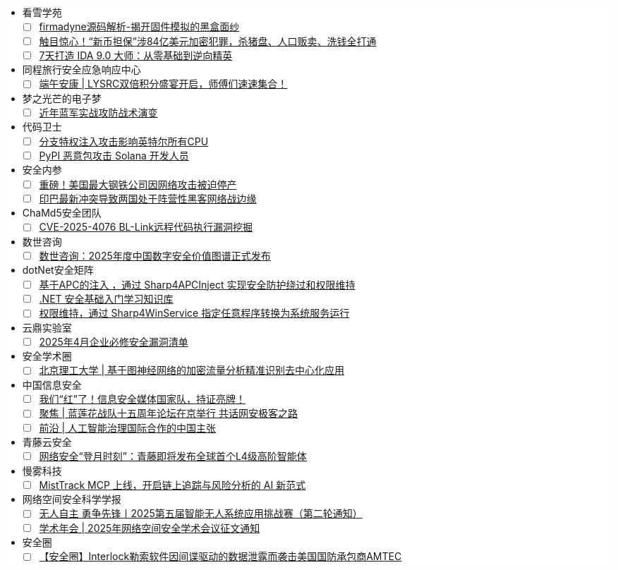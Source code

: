 - 看雪学苑
  - [ ] [firmadyne源码解析-揭开固件模拟的黑盒面纱](https://mp.weixin.qq.com/s?__biz=MjM5NTc2MDYxMw==&mid=2458594052&idx=1&sn=38f833f1f109efbe1d0ac063db1b62ab)
  - [ ] [​触目惊心！“新币担保”涉84亿美元加密犯罪，杀猪盘、人口贩卖、洗钱全打通](https://mp.weixin.qq.com/s?__biz=MjM5NTc2MDYxMw==&mid=2458594052&idx=2&sn=b203b3a8a688746409681cc453106a25)
  - [ ] [7天打造 IDA 9.0 大师：从零基础到逆向精英](https://mp.weixin.qq.com/s?__biz=MjM5NTc2MDYxMw==&mid=2458594052&idx=3&sn=2ddf69b9b3d60755ac130a63b28c2147)
- 同程旅行安全应急响应中心
  - [ ] [端午安康 | LYSRC双倍积分盛宴开启，师傅们速速集合！](https://mp.weixin.qq.com/s?__biz=MzI4MzI4MDg1NA==&mid=2247485295&idx=1&sn=4fd83df09aded54c106976649c3ba31d)
- 梦之光芒的电子梦
  - [ ] [近年蓝军实战攻防战术演变](https://mp.weixin.qq.com/s?__biz=MzUyODQ0MTE2MQ==&mid=2247483780&idx=1&sn=d8211a3e802927f7b1e6a4f005f3a065)
- 代码卫士
  - [ ] [分支特权注入攻击影响英特尔所有CPU](https://mp.weixin.qq.com/s?__biz=MzI2NTg4OTc5Nw==&mid=2247523019&idx=1&sn=dcc172b1ad0ae50767c6e78e2e97f407)
  - [ ] [PyPI 恶意包攻击 Solana 开发人员](https://mp.weixin.qq.com/s?__biz=MzI2NTg4OTc5Nw==&mid=2247523019&idx=2&sn=0ab917170ba3bb2085fddd58f1a03026)
- 安全内参
  - [ ] [重磅！美国最大钢铁公司因网络攻击被迫停产](https://mp.weixin.qq.com/s?__biz=MzI4NDY2MDMwMw==&mid=2247514352&idx=1&sn=d503fd79c2e3cbe738fa8aeec466a084)
  - [ ] [印巴最新冲突导致两国处于阵营性黑客网络战边缘](https://mp.weixin.qq.com/s?__biz=MzI4NDY2MDMwMw==&mid=2247514352&idx=2&sn=504f7772515fbebe27015fc8c7a240d0)
- ChaMd5安全团队
  - [ ] [CVE-2025-4076 BL-Link远程代码执行漏洞挖掘](https://mp.weixin.qq.com/s?__biz=MzIzMTc1MjExOQ==&mid=2247512622&idx=1&sn=8973c3c5b0df83394bdf8eabcff59d54)
- 数世咨询
  - [ ] [数世咨询：2025年度中国数字安全价值图谱正式发布](https://mp.weixin.qq.com/s?__biz=MzkxNzA3MTgyNg==&mid=2247538782&idx=1&sn=f798fced966106dfc53ae4dc5da46005)
- dotNet安全矩阵
  - [ ] [基于APC的注入 ，通过 Sharp4APCInject 实现安全防护绕过和权限维持](https://mp.weixin.qq.com/s?__biz=MzUyOTc3NTQ5MA==&mid=2247499667&idx=1&sn=95a6037ecfe489667a15869b3250f4ab)
  - [ ] [.NET 安全基础入门学习知识库](https://mp.weixin.qq.com/s?__biz=MzUyOTc3NTQ5MA==&mid=2247499667&idx=2&sn=eeffb4b05cd6bd41a790f540ec033ca6)
  - [ ] [权限维持，通过 Sharp4WinService 指定任意程序转换为系统服务运行](https://mp.weixin.qq.com/s?__biz=MzUyOTc3NTQ5MA==&mid=2247499667&idx=3&sn=6cf2ff872c688d1431f8a5fd32610cf3)
- 云鼎实验室
  - [ ] [2025年4月企业必修安全漏洞清单](https://mp.weixin.qq.com/s?__biz=MzU3ODAyMjg4OQ==&mid=2247496402&idx=1&sn=3a56b5246cbb92c3c2f1c90631df8e13)
- 安全学术圈
  - [ ] [北京理工大学 | 基于图神经网络的加密流量分析精准识别去中心化应用](https://mp.weixin.qq.com/s?__biz=MzU5MTM5MTQ2MA==&mid=2247492188&idx=1&sn=b0be289fb56223a9e94cda711043ffc9)
- 中国信息安全
  - [ ] [我们“红”了！信息安全媒体国家队，持证亮牌！](https://mp.weixin.qq.com/s?__biz=MzA5MzE5MDAzOA==&mid=2664242572&idx=1&sn=f31a53a116f2d7761a6578dde0ac1b51)
  - [ ] [聚焦 | 蓝莲花战队十五周年论坛在京举行 共话网安极客之路](https://mp.weixin.qq.com/s?__biz=MzA5MzE5MDAzOA==&mid=2664242572&idx=2&sn=b14582467f6f80deb1711d63f488a7d4)
  - [ ] [前沿 | 人工智能治理国际合作的中国主张](https://mp.weixin.qq.com/s?__biz=MzA5MzE5MDAzOA==&mid=2664242572&idx=3&sn=3b53c3dc0e1f2b1cba0e2afa96fb7316)
- 青藤云安全
  - [ ] [网络安全“登月时刻”：青藤即将发布全球首个L4级高阶智能体](https://mp.weixin.qq.com/s?__biz=MzAwNDE4Mzc1NA==&mid=2650850236&idx=1&sn=bd318afde80850f97dec1cbede676dd9)
- 慢雾科技
  - [ ] [MistTrack MCP 上线，开启链上追踪与风险分析的 AI 新范式](https://mp.weixin.qq.com/s?__biz=MzU4ODQ3NTM2OA==&mid=2247502203&idx=1&sn=c9b43e558328072bc6e13540c499aa5b)
- 网络空间安全科学学报
  - [ ] [无人自主 勇争先锋丨2025第五届智能无人系统应用挑战赛（第二轮通知）](https://mp.weixin.qq.com/s?__biz=MzI0NjU2NDMwNQ==&mid=2247505660&idx=1&sn=d8407b0249ec12770bbd4bda5b0c0c3d)
  - [ ] [学术年会 | 2025年网络空间安全学术会议征文通知](https://mp.weixin.qq.com/s?__biz=MzI0NjU2NDMwNQ==&mid=2247505660&idx=2&sn=081ed7e00bfcab92e6297b8289073b39)
- 安全圈
  - [ ] [【安全圈】Interlock勒索软件因间谍驱动的数据泄露而袭击美国国防承包商AMTEC](https://mp.weixin.qq.com/s?__biz=MzIzMzE4NDU1OQ==&mid=2652069650&idx=1&sn=7da38b2af3f6c3d9d008e6e7dbf6a691)